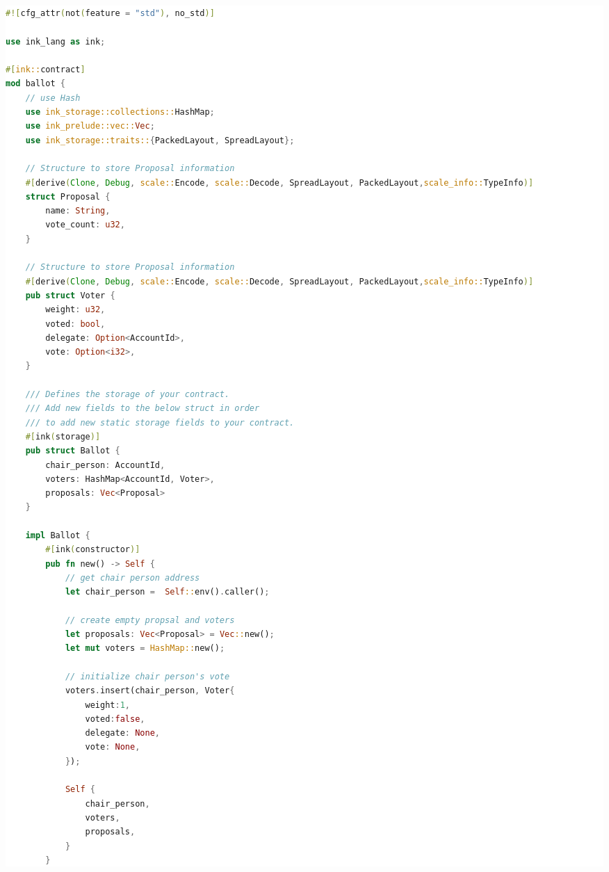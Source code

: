 ```rust
#![cfg_attr(not(feature = "std"), no_std)]

use ink_lang as ink;

#[ink::contract]    
mod ballot {
    // use Hash
    use ink_storage::collections::HashMap;
    use ink_prelude::vec::Vec;
    use ink_storage::traits::{PackedLayout, SpreadLayout};

    // Structure to store Proposal information
    #[derive(Clone, Debug, scale::Encode, scale::Decode, SpreadLayout, PackedLayout,scale_info::TypeInfo)]
    struct Proposal {
        name: String,
        vote_count: u32, 
    }

    // Structure to store Proposal information
    #[derive(Clone, Debug, scale::Encode, scale::Decode, SpreadLayout, PackedLayout,scale_info::TypeInfo)]
    pub struct Voter {
        weight: u32,
        voted: bool,
        delegate: Option<AccountId>, 
        vote: Option<i32>, 
    }

    /// Defines the storage of your contract.
    /// Add new fields to the below struct in order
    /// to add new static storage fields to your contract.
    #[ink(storage)]
    pub struct Ballot {
        chair_person: AccountId,
        voters: HashMap<AccountId, Voter>,
        proposals: Vec<Proposal>    
    }

    impl Ballot {
        #[ink(constructor)]
        pub fn new() -> Self {
            // get chair person address
            let chair_person =  Self::env().caller();

            // create empty propsal and voters
            let proposals: Vec<Proposal> = Vec::new();
            let mut voters = HashMap::new();

            // initialize chair person's vote
            voters.insert(chair_person, Voter{
                weight:1,
                voted:false,
                delegate: None,
                vote: None,
            });

            Self {
                chair_person,
                voters,
                proposals,
            }
        }
```
